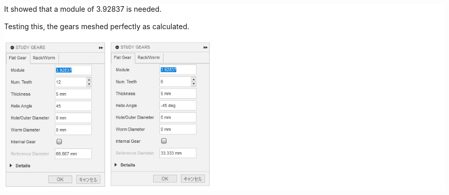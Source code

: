 It showed that a module of 3.92837 is needed.

Testing this, the gears meshed perfectly as calculated.

<a href="assets/helical18.png"><img src="assets/helical18.png" width="200" /></a>
<a href="assets/helical19.png"><img src="assets/helical19.png" width="200" /></a>
